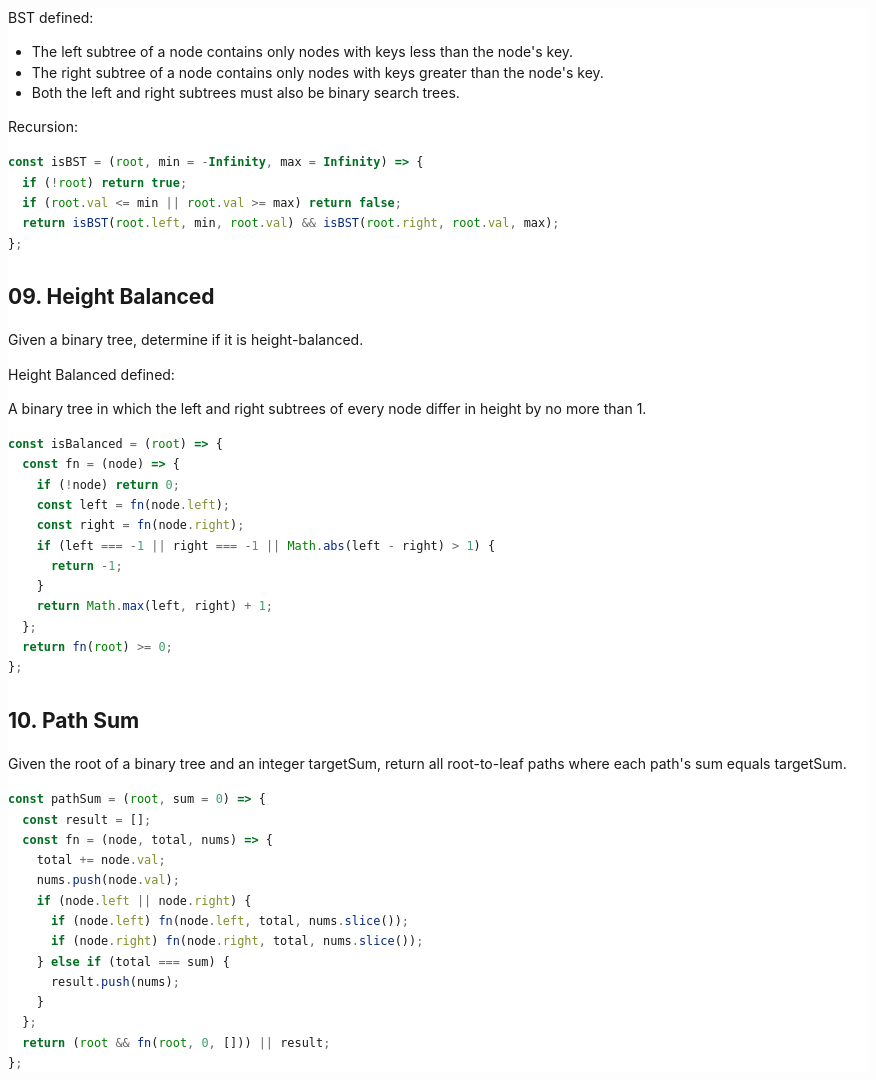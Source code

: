BST defined:

* The left subtree of a node contains only nodes with keys less than the node's key.
* The right subtree of a node contains only nodes with keys greater than the node's key.
* Both the left and right subtrees must also be binary search trees.

Recursion:

``` javascript
const isBST = (root, min = -Infinity, max = Infinity) => {
  if (!root) return true;
  if (root.val <= min || root.val >= max) return false;
  return isBST(root.left, min, root.val) && isBST(root.right, root.val, max);
};
```

## 09. Height Balanced

Given a binary tree, determine if it is height-balanced.

Height Balanced defined:

A binary tree in which the left and right subtrees of every node differ in height by no more than 1.

``` javascript
const isBalanced = (root) => {
  const fn = (node) => {
    if (!node) return 0;
    const left = fn(node.left);
    const right = fn(node.right);
    if (left === -1 || right === -1 || Math.abs(left - right) > 1) {
      return -1;
    }
    return Math.max(left, right) + 1;
  };
  return fn(root) >= 0;
};
```

## 10. Path Sum

Given the root of a binary tree and an integer targetSum, return all root-to-leaf paths where each path's sum equals targetSum.

``` javascript
const pathSum = (root, sum = 0) => {
  const result = [];
  const fn = (node, total, nums) => {
    total += node.val;
    nums.push(node.val);
    if (node.left || node.right) {
      if (node.left) fn(node.left, total, nums.slice());
      if (node.right) fn(node.right, total, nums.slice());
    } else if (total === sum) {
      result.push(nums);
    }
  };
  return (root && fn(root, 0, [])) || result;
};
```
